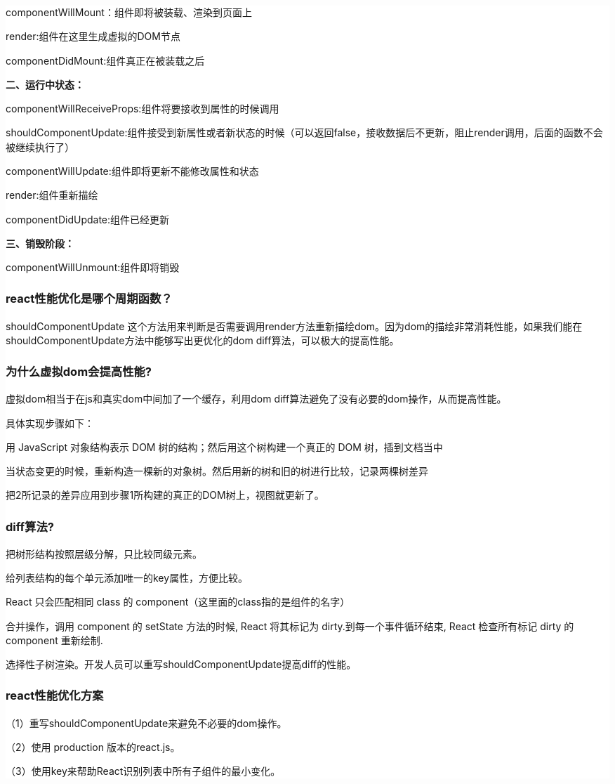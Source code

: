 componentWillMount：组件即将被装载、渲染到页面上

render:组件在这里生成虚拟的DOM节点

componentDidMount:组件真正在被装载之后

**二、运行中状态：**

componentWillReceiveProps:组件将要接收到属性的时候调用

shouldComponentUpdate:组件接受到新属性或者新状态的时候（可以返回false，接收数据后不更新，阻止render调用，后面的函数不会被继续执行了）

componentWillUpdate:组件即将更新不能修改属性和状态

render:组件重新描绘

componentDidUpdate:组件已经更新

**三、销毁阶段：**

componentWillUnmount:组件即将销毁

 

###	react性能优化是哪个周期函数？

shouldComponentUpdate 这个方法用来判断是否需要调用render方法重新描绘dom。因为dom的描绘非常消耗性能，如果我们能在shouldComponentUpdate方法中能够写出更优化的dom diff算法，可以极大的提高性能。 

###	为什么虚拟dom会提高性能?

虚拟dom相当于在js和真实dom中间加了一个缓存，利用dom diff算法避免了没有必要的dom操作，从而提高性能。

具体实现步骤如下：

用 JavaScript 对象结构表示 DOM 树的结构；然后用这个树构建一个真正的 DOM 树，插到文档当中

当状态变更的时候，重新构造一棵新的对象树。然后用新的树和旧的树进行比较，记录两棵树差异

把2所记录的差异应用到步骤1所构建的真正的DOM树上，视图就更新了。


###	diff算法?

把树形结构按照层级分解，只比较同级元素。

给列表结构的每个单元添加唯一的key属性，方便比较。

React 只会匹配相同 class 的 component（这里面的class指的是组件的名字）

合并操作，调用 component 的 setState 方法的时候, React 将其标记为 dirty.到每一个事件循环结束, React 检查所有标记 dirty 的 component 重新绘制.

选择性子树渲染。开发人员可以重写shouldComponentUpdate提高diff的性能。

###	react性能优化方案

（1）重写shouldComponentUpdate来避免不必要的dom操作。

（2）使用 production 版本的react.js。

（3）使用key来帮助React识别列表中所有子组件的最小变化。 

